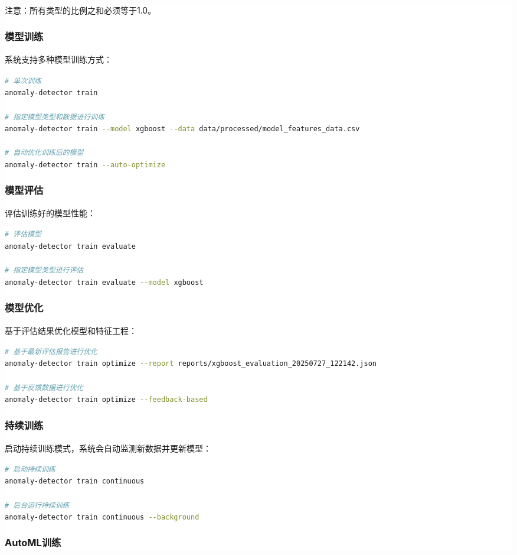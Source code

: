 注意：所有类型的比例之和必须等于1.0。

### 模型训练

系统支持多种模型训练方式：

```bash
# 单次训练
anomaly-detector train

# 指定模型类型和数据进行训练
anomaly-detector train --model xgboost --data data/processed/model_features_data.csv

# 自动优化训练后的模型
anomaly-detector train --auto-optimize
```

### 模型评估

评估训练好的模型性能：

```bash
# 评估模型
anomaly-detector train evaluate

# 指定模型类型进行评估
anomaly-detector train evaluate --model xgboost
```

### 模型优化

基于评估结果优化模型和特征工程：

```bash
# 基于最新评估报告进行优化
anomaly-detector train optimize --report reports/xgboost_evaluation_20250727_122142.json

# 基于反馈数据进行优化
anomaly-detector train optimize --feedback-based
```

### 持续训练

启动持续训练模式，系统会自动监测新数据并更新模型：

```bash
# 启动持续训练
anomaly-detector train continuous

# 后台运行持续训练
anomaly-detector train continuous --background
```

### AutoML训练
